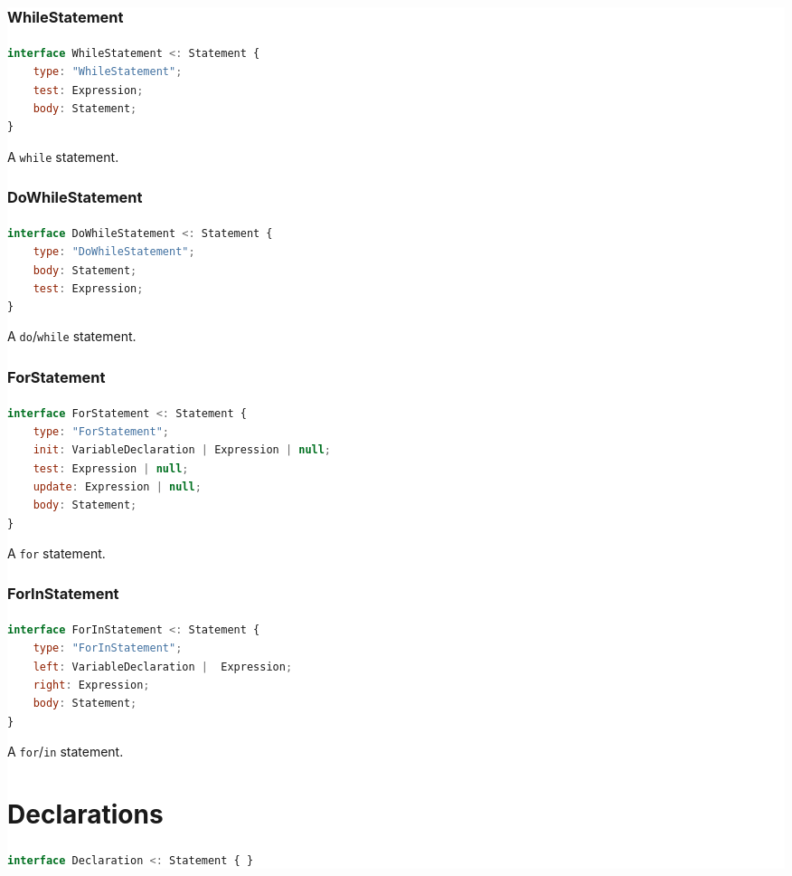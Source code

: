 ### WhileStatement

```js
interface WhileStatement <: Statement {
    type: "WhileStatement";
    test: Expression;
    body: Statement;
}
```

A `while` statement.

### DoWhileStatement

```js
interface DoWhileStatement <: Statement {
    type: "DoWhileStatement";
    body: Statement;
    test: Expression;
}
```

A `do`/`while` statement.

### ForStatement

```js
interface ForStatement <: Statement {
    type: "ForStatement";
    init: VariableDeclaration | Expression | null;
    test: Expression | null;
    update: Expression | null;
    body: Statement;
}
```

A `for` statement.

### ForInStatement

```js
interface ForInStatement <: Statement {
    type: "ForInStatement";
    left: VariableDeclaration |  Expression;
    right: Expression;
    body: Statement;
}
```

A `for`/`in` statement.

# Declarations

```js
interface Declaration <: Statement { }
```
